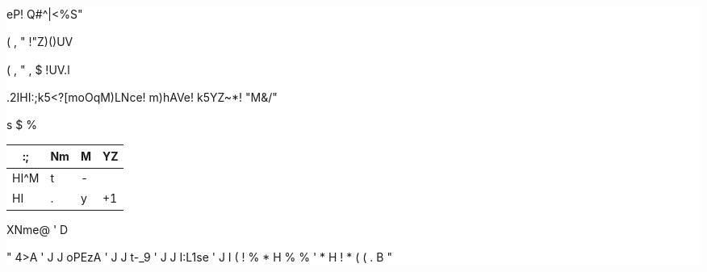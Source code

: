 eP!
  Q#^|<%S"

(
,
 "
 !"Z)()UV

(
,
 "
 ,
  $
  !UV.l

.2IHI:;k5<?[moOqM)LNce!
                        m)hAVe!
                               k5YZ~*!
                                      "M&/"

s $
 %

| :;   | Nm   | M   |   YZ |
|------|------|-----|------|
| HI^M | t    | -   |      |
| HI   | .    | y   |   +1 |

XNme@
'
D

"
4>A
'
J
J
oPEzA
'
J
J t-_9
'
J
J
I:L1se
'
J
I
(
!
%
*
H
%
%
'
*
H
!
*
(
(
.
B
"